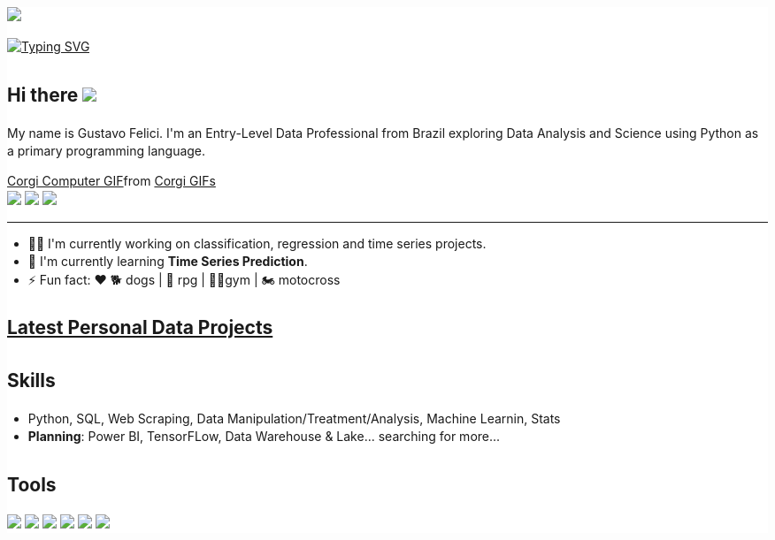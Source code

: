 <img width=100% src="https://capsule-render.vercel.app/api?type=waving&color=62929e&height=120&section=header"/>

<a href="https://git.io/typing-svg"><img src="https://readme-typing-svg.herokuapp.com?font=Fira+Code&pause=1000&color=62929E&background=23202000&center=true&vCenter=true&width=435&lines=Hello%2C+My+Name+is+Gustavo+Felici+%F0%9F%91%A8%E2%80%8D%F0%9F%92%BB;I'm+22+years+old;I+am+from+Uberl%C3%A2ndia%2C+MG;I+study+Information+Systems+at+UFU;Be+Welcome!" alt="Typing SVG" /></a>

## Hi there <img height='40px' src='https://camo.githubusercontent.com/d3359cb00ab0b5ed8f2e1fe3fceb4fbaf3b614340f8c0db99c17b9f50b351770/68747470733a2f2f656d6f6a69732e736c61636b6d6f6a69732e636f6d2f656d6f6a69732f696d616765732f313533313834393433302f343234362f626c6f622d73756e676c61737365732e6769663f31353331383439343330'>

My name is Gustavo Felici. I'm an Entry-Level Data Professional from Brazil exploring Data Analysis and Science using Python as a primary programming language.
<div class="tenor-gif-embed" data-postid="4788889" data-share-method="host" data-aspect-ratio="1" data-width="100%"><a href="https://tenor.com/view/corgi-computer-typing-gif-4788889">Corgi Computer GIF</a>from <a href="https://tenor.com/search/corgi-gifs">Corgi GIFs</a></div> <script type="text/javascript" async src="https://tenor.com/embed.js"></script>


<div>
  <a href='https://www.linkedin.com/in/gustavo-felici-a602a0176/' target='_blank'><img src='https://img.shields.io/badge/LinkedIn-0077B5?style=for-the-badge&logo=linkedin&logoColor=white' target='_blank'></a>
  <a href='https://wa.me/+5535998572869' target='_blank'><img src='https://img.shields.io/badge/WhatsApp-25D366?style=for-the-badge&logo=whatsapp&logoColor=white' target='_blank'></a>
  <a href='mailto:gustavo_felici@hotmail.com'><img src='https://img.shields.io/badge/Gmail-D14836?style=for-the-badge&logo=gmail&logoColor=white'></a>
</div>
<hr>

- 👨‍💻 I'm currently working on classification, regression and time series projects.
- 🌱 I'm currently learning **Time Series Prediction**.
- ⚡ Fun fact: ❤️ 🐕 dogs | 📝 rpg | 🏋️‍♂️gym | 🏍️ motocross

## [Latest Personal Data Projects](https://github.com/GustavoFelici/Data-Science)

## Skills

* Python, SQL, Web Scraping, Data Manipulation/Treatment/Analysis, Machine Learnin, Stats
* **Planning**: Power BI, TensorFLow, Data Warehouse & Lake... searching for more...

## Tools
<div>
  <img src='https://img.shields.io/badge/Python-3776AB?style=for-the-badge&logo=python&logoColor=white' target='_blank'>
  <img src='https://img.shields.io/badge/jupyter-%23FA0F00.svg?style=for-the-badge&logo=jupyter&logoColor=white' target='_blank'>
  <img src='https://img.shields.io/badge/Visual%20Studio%20Code-0078d7.svg?style=for-the-badge&logo=visual-studio-code&logoColor=white' target='_blank'>
  <img src='https://img.shields.io/badge/sublime_text-%23575757.svg?style=for-the-badge&logo=sublime-text&logoColor=important' target='_blank'>
  <img src='https://img.shields.io/badge/git-%23F05033.svg?style=for-the-badge&logo=git&logoColor=white' target='_blank'>
  <img src='https://img.shields.io/badge/MySQL-00000F?style=for-the-badge&logo=mysql&logoColor=white' target='_blank'>
</div>
